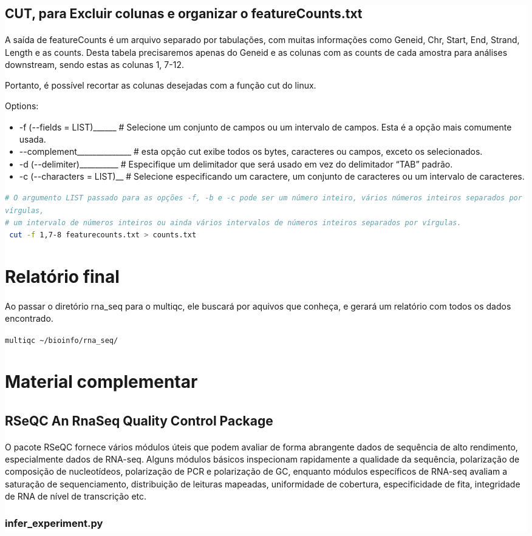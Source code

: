 
## CUT, para Excluir colunas e organizar o featureCounts.txt

A saída de featureCounts é um arquivo separado por tabulações, com muitas informações como Geneid, Chr, Start, End, Strand, Length e as counts.
Desta tabela precisaremos apenas do Geneid e as colunas com as counts de cada amostra para análises downstream, sendo estas as colunas 1, 7-12.

Portanto, é possível recortar as colunas desejadas com a função cut do linux.

Options:  

* -f (--fields = LIST)______ # Selecione um conjunto de campos ou um intervalo de campos. Esta é a opção mais comumente usada.  
* --complement______________ # esta opção cut exibe todos os bytes, caracteres ou campos, exceto os selecionados.  
* -d (--delimiter)__________ # Especifique um delimitador que será usado em vez do delimitador “TAB” padrão.  
* -c (--characters = LIST)__ # Selecione especificando um caractere, um conjunto de caracteres ou um intervalo de caracteres.  

```bash
# O argumento LIST passado para as opções -f, -b e -c pode ser um número inteiro, vários números inteiros separados por vírgulas, 
# um intervalo de números inteiros ou ainda vários intervalos de números inteiros separados por vírgulas.
 cut -f 1,7-8 featurecounts.txt > counts.txt
```


# Relatório final

Ao passar o diretório rna_seq para o multiqc, ele buscará por aquivos que conheça, e gerará um relatório com todos os dados encontrado.
```bash
multiqc ~/bioinfo/rna_seq/
``` 


# Material complementar

## RSeQC An RnaSeq Quality Control Package
O pacote RSeQC fornece vários módulos úteis que podem avaliar de forma abrangente dados de sequência de alto rendimento, especialmente dados de RNA-seq. 
Alguns módulos básicos inspecionam rapidamente a qualidade da sequência, polarização de composição de nucleotídeos, polarização de PCR e polarização de GC, 
enquanto módulos específicos de RNA-seq avaliam a saturação de sequenciamento, distribuição de leituras mapeadas, uniformidade de cobertura, especificidade de fita, integridade de RNA de nível de transcrição etc.

### infer_experiment.py
